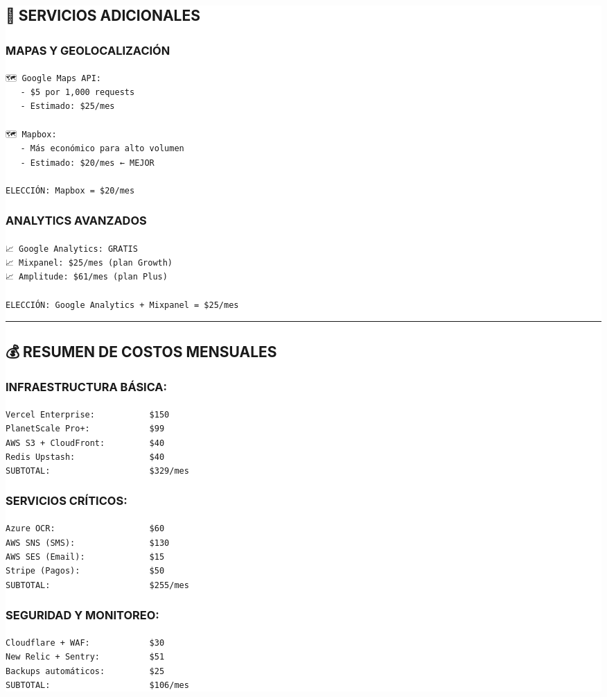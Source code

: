 
## 📱 **SERVICIOS ADICIONALES**

### **MAPAS Y GEOLOCALIZACIÓN**
```
🗺️ Google Maps API:
   - $5 por 1,000 requests
   - Estimado: $25/mes

🗺️ Mapbox:
   - Más económico para alto volumen
   - Estimado: $20/mes ← MEJOR

ELECCIÓN: Mapbox = $20/mes
```

### **ANALYTICS AVANZADOS**
```
📈 Google Analytics: GRATIS
📈 Mixpanel: $25/mes (plan Growth)
📈 Amplitude: $61/mes (plan Plus)

ELECCIÓN: Google Analytics + Mixpanel = $25/mes
```

---

## 💰 **RESUMEN DE COSTOS MENSUALES**

### **INFRAESTRUCTURA BÁSICA:**
```
Vercel Enterprise:           $150
PlanetScale Pro+:            $99
AWS S3 + CloudFront:         $40
Redis Upstash:               $40
SUBTOTAL:                    $329/mes
```

### **SERVICIOS CRÍTICOS:**
```
Azure OCR:                   $60
AWS SNS (SMS):               $130
AWS SES (Email):             $15
Stripe (Pagos):              $50
SUBTOTAL:                    $255/mes
```

### **SEGURIDAD Y MONITOREO:**
```
Cloudflare + WAF:            $30
New Relic + Sentry:          $51
Backups automáticos:         $25
SUBTOTAL:                    $106/mes
```
